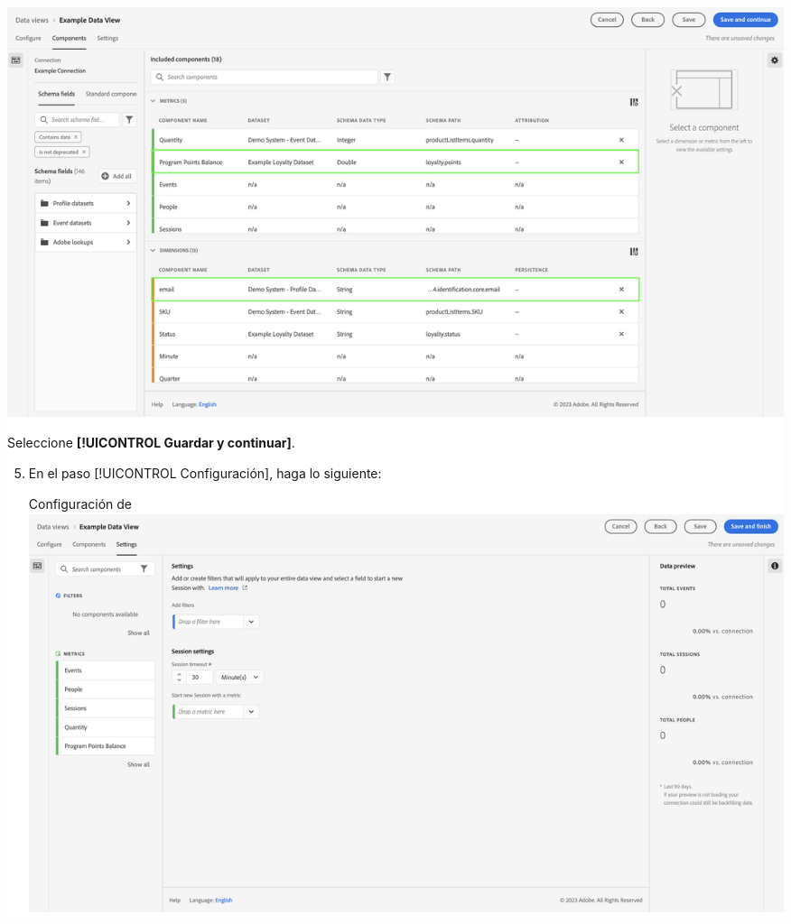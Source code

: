    ![Componentes de la vista de datos](./assets/cja-dataview-2.png)

   Seleccione **[!UICONTROL Guardar y continuar]**.

5. En el paso [!UICONTROL Configuración], haga lo siguiente:

   Configuración de ![vista de datos](./assets/cja-dataview-3.png)
